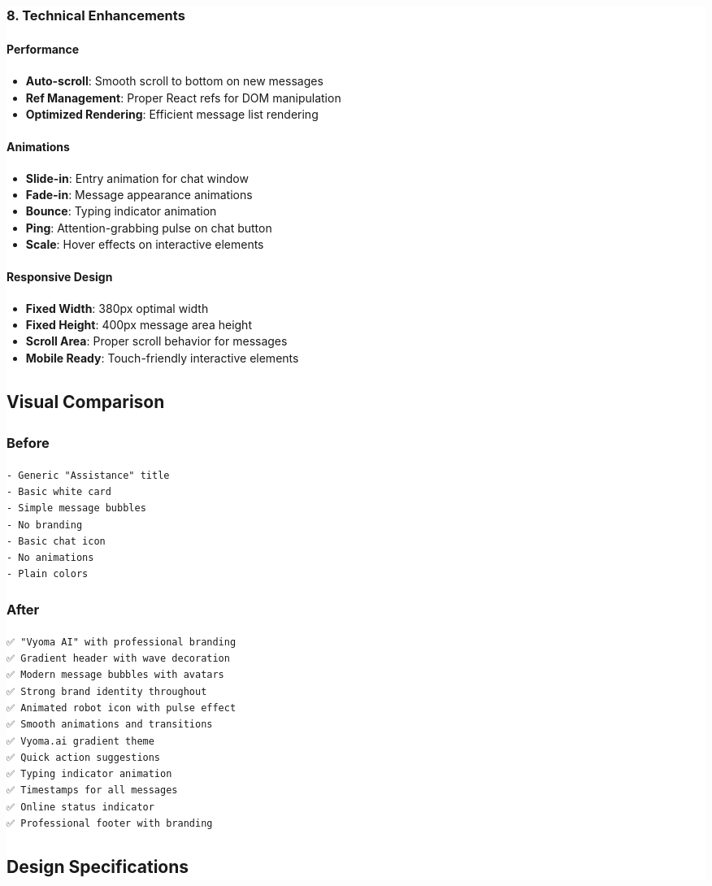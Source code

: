 ### 8. **Technical Enhancements**

#### Performance
- **Auto-scroll**: Smooth scroll to bottom on new messages
- **Ref Management**: Proper React refs for DOM manipulation
- **Optimized Rendering**: Efficient message list rendering

#### Animations
- **Slide-in**: Entry animation for chat window
- **Fade-in**: Message appearance animations
- **Bounce**: Typing indicator animation
- **Ping**: Attention-grabbing pulse on chat button
- **Scale**: Hover effects on interactive elements

#### Responsive Design
- **Fixed Width**: 380px optimal width
- **Fixed Height**: 400px message area height
- **Scroll Area**: Proper scroll behavior for messages
- **Mobile Ready**: Touch-friendly interactive elements

## Visual Comparison

### Before
```
- Generic "Assistance" title
- Basic white card
- Simple message bubbles
- No branding
- Basic chat icon
- No animations
- Plain colors
```

### After
```
✅ "Vyoma AI" with professional branding
✅ Gradient header with wave decoration
✅ Modern message bubbles with avatars
✅ Strong brand identity throughout
✅ Animated robot icon with pulse effect
✅ Smooth animations and transitions
✅ Vyoma.ai gradient theme
✅ Quick action suggestions
✅ Typing indicator animation
✅ Timestamps for all messages
✅ Online status indicator
✅ Professional footer with branding
```

## Design Specifications
